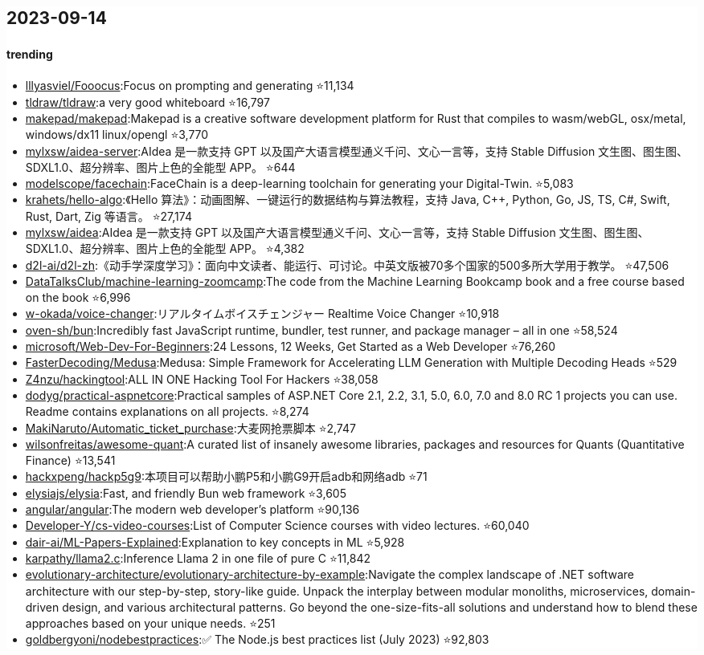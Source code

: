 ## 2023-09-14

#### trending
* [lllyasviel/Fooocus](https://github.com/lllyasviel/Fooocus):Focus on prompting and generating ⭐11,134
* [tldraw/tldraw](https://github.com/tldraw/tldraw):a very good whiteboard ⭐16,797
* [makepad/makepad](https://github.com/makepad/makepad):Makepad is a creative software development platform for Rust that compiles to wasm/webGL, osx/metal, windows/dx11 linux/opengl ⭐3,770
* [mylxsw/aidea-server](https://github.com/mylxsw/aidea-server):AIdea 是一款支持 GPT 以及国产大语言模型通义千问、文心一言等，支持 Stable Diffusion 文生图、图生图、 SDXL1.0、超分辨率、图片上色的全能型 APP。 ⭐644
* [modelscope/facechain](https://github.com/modelscope/facechain):FaceChain is a deep-learning toolchain for generating your Digital-Twin. ⭐5,083
* [krahets/hello-algo](https://github.com/krahets/hello-algo):《Hello 算法》：动画图解、一键运行的数据结构与算法教程，支持 Java, C++, Python, Go, JS, TS, C#, Swift, Rust, Dart, Zig 等语言。 ⭐27,174
* [mylxsw/aidea](https://github.com/mylxsw/aidea):AIdea 是一款支持 GPT 以及国产大语言模型通义千问、文心一言等，支持 Stable Diffusion 文生图、图生图、 SDXL1.0、超分辨率、图片上色的全能型 APP。 ⭐4,382
* [d2l-ai/d2l-zh](https://github.com/d2l-ai/d2l-zh):《动手学深度学习》：面向中文读者、能运行、可讨论。中英文版被70多个国家的500多所大学用于教学。 ⭐47,506
* [DataTalksClub/machine-learning-zoomcamp](https://github.com/DataTalksClub/machine-learning-zoomcamp):The code from the Machine Learning Bookcamp book and a free course based on the book ⭐6,996
* [w-okada/voice-changer](https://github.com/w-okada/voice-changer):リアルタイムボイスチェンジャー Realtime Voice Changer ⭐10,918
* [oven-sh/bun](https://github.com/oven-sh/bun):Incredibly fast JavaScript runtime, bundler, test runner, and package manager – all in one ⭐58,524
* [microsoft/Web-Dev-For-Beginners](https://github.com/microsoft/Web-Dev-For-Beginners):24 Lessons, 12 Weeks, Get Started as a Web Developer ⭐76,260
* [FasterDecoding/Medusa](https://github.com/FasterDecoding/Medusa):Medusa: Simple Framework for Accelerating LLM Generation with Multiple Decoding Heads ⭐529
* [Z4nzu/hackingtool](https://github.com/Z4nzu/hackingtool):ALL IN ONE Hacking Tool For Hackers ⭐38,058
* [dodyg/practical-aspnetcore](https://github.com/dodyg/practical-aspnetcore):Practical samples of ASP.NET Core 2.1, 2.2, 3.1, 5.0, 6.0, 7.0 and 8.0 RC 1 projects you can use. Readme contains explanations on all projects. ⭐8,274
* [MakiNaruto/Automatic_ticket_purchase](https://github.com/MakiNaruto/Automatic_ticket_purchase):大麦网抢票脚本 ⭐2,747
* [wilsonfreitas/awesome-quant](https://github.com/wilsonfreitas/awesome-quant):A curated list of insanely awesome libraries, packages and resources for Quants (Quantitative Finance) ⭐13,541
* [hackxpeng/hackp5g9](https://github.com/hackxpeng/hackp5g9):本项目可以帮助小鹏P5和小鹏G9开启adb和网络adb ⭐71
* [elysiajs/elysia](https://github.com/elysiajs/elysia):Fast, and friendly Bun web framework ⭐3,605
* [angular/angular](https://github.com/angular/angular):The modern web developer’s platform ⭐90,136
* [Developer-Y/cs-video-courses](https://github.com/Developer-Y/cs-video-courses):List of Computer Science courses with video lectures. ⭐60,040
* [dair-ai/ML-Papers-Explained](https://github.com/dair-ai/ML-Papers-Explained):Explanation to key concepts in ML ⭐5,928
* [karpathy/llama2.c](https://github.com/karpathy/llama2.c):Inference Llama 2 in one file of pure C ⭐11,842
* [evolutionary-architecture/evolutionary-architecture-by-example](https://github.com/evolutionary-architecture/evolutionary-architecture-by-example):Navigate the complex landscape of .NET software architecture with our step-by-step, story-like guide. Unpack the interplay between modular monoliths, microservices, domain-driven design, and various architectural patterns. Go beyond the one-size-fits-all solutions and understand how to blend these approaches based on your unique needs. ⭐251
* [goldbergyoni/nodebestpractices](https://github.com/goldbergyoni/nodebestpractices):✅ The Node.js best practices list (July 2023) ⭐92,803
